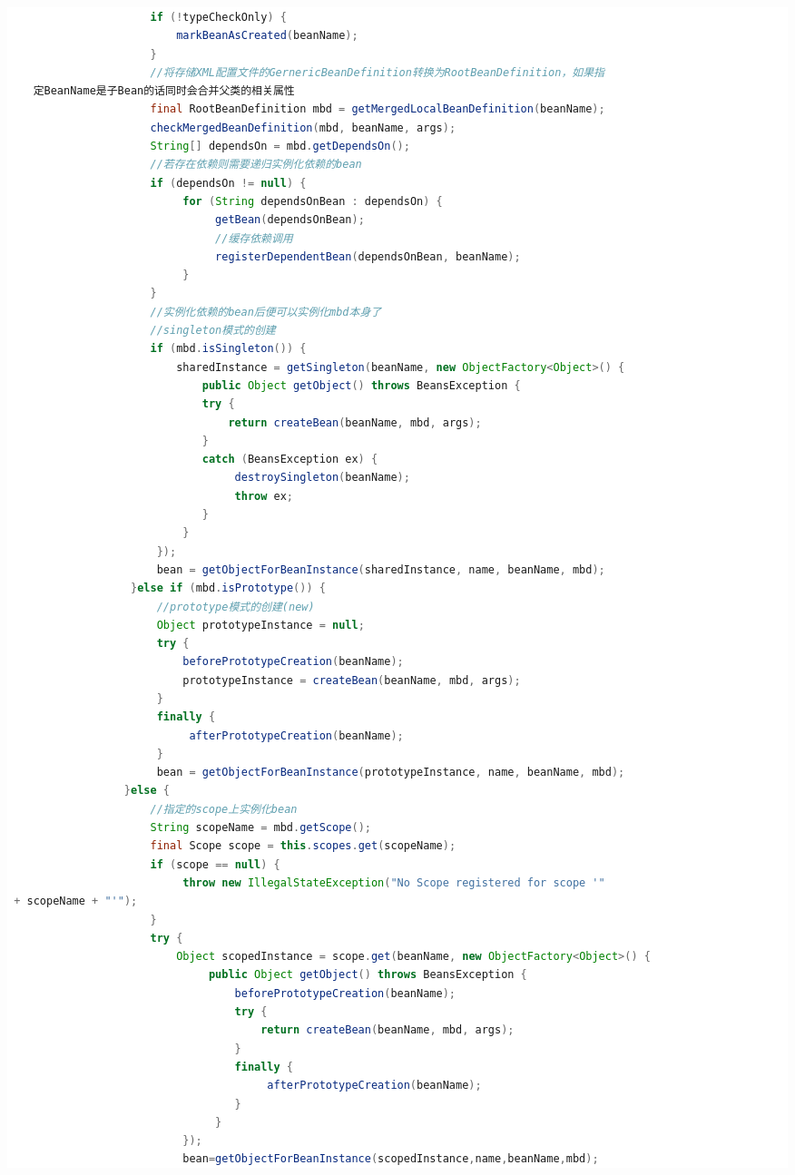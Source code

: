 ```java
                      if (!typeCheckOnly) {
                          markBeanAsCreated(beanName);
                      }
                      //将存储XML配置文件的GernericBeanDefinition转换为RootBeanDefinition，如果指
    定BeanName是子Bean的话同时会合并父类的相关属性
                      final RootBeanDefinition mbd = getMergedLocalBeanDefinition(beanName);
                      checkMergedBeanDefinition(mbd, beanName, args);
                      String[] dependsOn = mbd.getDependsOn();
                      //若存在依赖则需要递归实例化依赖的bean
                      if (dependsOn != null) {
                           for (String dependsOnBean : dependsOn) {
                                getBean(dependsOnBean);
                                //缓存依赖调用
                                registerDependentBean(dependsOnBean, beanName);
                           }
                      }
                      //实例化依赖的bean后便可以实例化mbd本身了
                      //singleton模式的创建
                      if (mbd.isSingleton()) {
                          sharedInstance = getSingleton(beanName, new ObjectFactory<Object>() {
                              public Object getObject() throws BeansException {
                              try {
                                  return createBean(beanName, mbd, args);
                              }
                              catch (BeansException ex) {
                                   destroySingleton(beanName);
                                   throw ex;
                              }
                           }
                       });
                       bean = getObjectForBeanInstance(sharedInstance, name, beanName, mbd);
                   }else if (mbd.isPrototype()) {
                       //prototype模式的创建(new)
                       Object prototypeInstance = null;
                       try {
                           beforePrototypeCreation(beanName);
                           prototypeInstance = createBean(beanName, mbd, args);
                       }
                       finally {
                            afterPrototypeCreation(beanName);
                       }
                       bean = getObjectForBeanInstance(prototypeInstance, name, beanName, mbd);
                  }else {
                      //指定的scope上实例化bean
                      String scopeName = mbd.getScope();
                      final Scope scope = this.scopes.get(scopeName);
                      if (scope == null) {
                           throw new IllegalStateException("No Scope registered for scope '"
 + scopeName + "'");
                      }
                      try {
                          Object scopedInstance = scope.get(beanName, new ObjectFactory<Object>() {
                               public Object getObject() throws BeansException {
                                   beforePrototypeCreation(beanName);
                                   try {
                                       return createBean(beanName, mbd, args);
                                   }
                                   finally {
                                        afterPrototypeCreation(beanName);
                                   }
                                }
                           });
                           bean=getObjectForBeanInstance(scopedInstance,name,beanName,mbd);
```